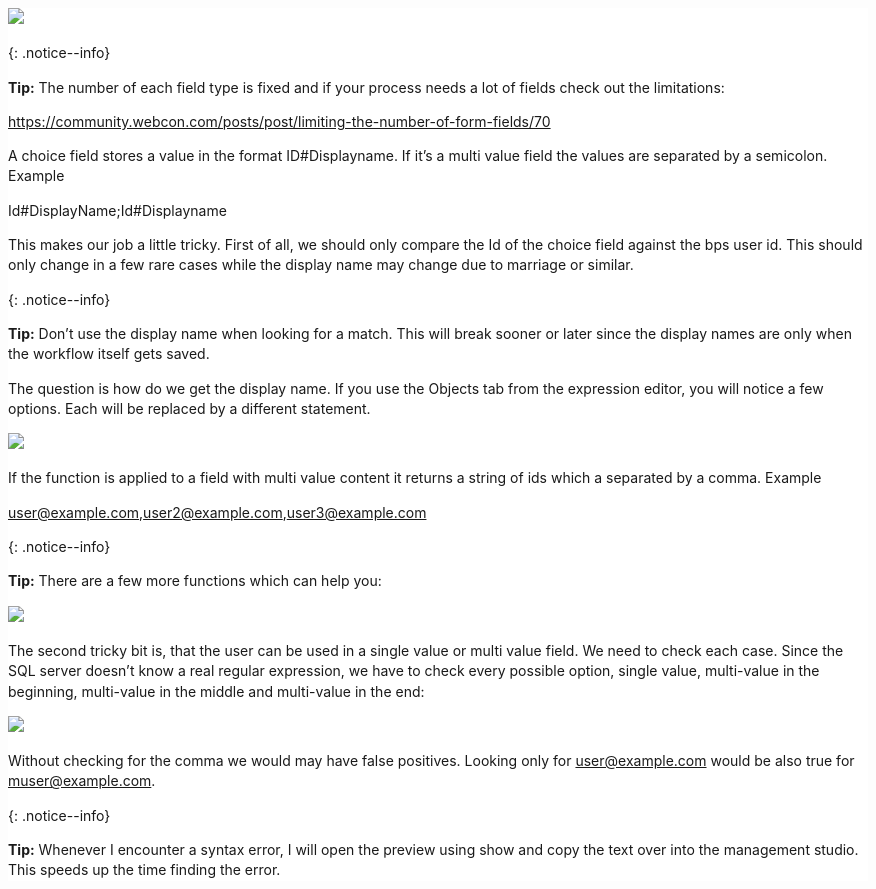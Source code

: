 ![](media/2020524a79feda05e12b485dc7ff741c.png)

{: .notice--info}

**Tip:** The number of each field type is fixed and if your process needs a lot
of fields check out the limitations:

https://community.webcon.com/posts/post/limiting-the-number-of-form-fields/70

A choice field stores a value in the format ID\#Displayname. If it’s a multi
value field the values are separated by a semicolon. Example

Id\#DisplayName;Id\#Displayname

This makes our job a little tricky. First of all, we should only compare the Id
of the choice field against the bps user id. This should only change in a few
rare cases while the display name may change due to marriage or similar.

{: .notice--info}

**Tip:** Don’t use the display name when looking for a match. This will break
sooner or later since the display names are only when the workflow itself gets
saved.

The question is how do we get the display name. If you use the Objects tab from
the expression editor, you will notice a few options. Each will be replaced by a
different statement.

![](media/c9d9985c626e1978d810d0b28a2d3bf3.png)

If the function is applied to a field with multi value content it returns a
string of ids which a separated by a comma. Example

user@example.com,user2@example.com,user3@example.com

{: .notice--info}

**Tip:** There are a few more functions which can help you:

![](media/78325b0dc48d2f28ef3fb7ba502dd218.png)

The second tricky bit is, that the user can be used in a single value or multi
value field. We need to check each case. Since the SQL server doesn’t know a
real regular expression, we have to check every possible option, single value,
multi-value in the beginning, multi-value in the middle and multi-value in the
end:

![](media/585d51e6ce2cfcb7b7124ee95d01265e.png)

Without checking for the comma we would may have false positives. Looking only
for [user@example.com](mailto:user@example.com) would be also true for
muser@example.com.

{: .notice--info}

**Tip:** Whenever I encounter a syntax error, I will open the preview using show
and copy the text over into the management studio. This speeds up the time
finding the error.
